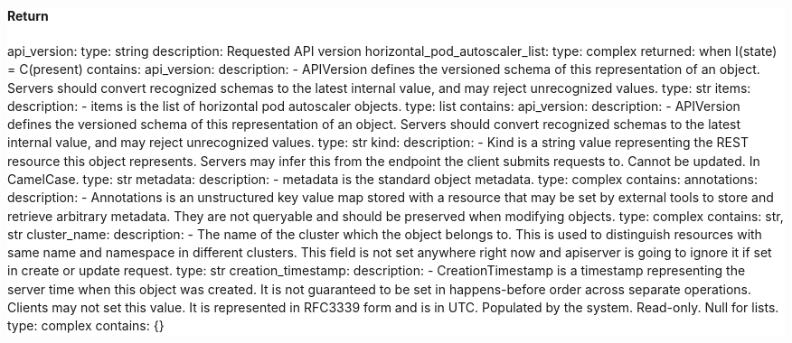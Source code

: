 



#### Return

api_version:
  type: string
  description: Requested API version
horizontal_pod_autoscaler_list:
  type: complex
  returned: when I(state) = C(present)
  contains:
    api_version:
      description:
      - APIVersion defines the versioned schema of this representation of an object.
        Servers should convert recognized schemas to the latest internal value, and
        may reject unrecognized values.
      type: str
    items:
      description:
      - items is the list of horizontal pod autoscaler objects.
      type: list
      contains:
        api_version:
          description:
          - APIVersion defines the versioned schema of this representation of an object.
            Servers should convert recognized schemas to the latest internal value,
            and may reject unrecognized values.
          type: str
        kind:
          description:
          - Kind is a string value representing the REST resource this object represents.
            Servers may infer this from the endpoint the client submits requests to.
            Cannot be updated. In CamelCase.
          type: str
        metadata:
          description:
          - metadata is the standard object metadata.
          type: complex
          contains:
            annotations:
              description:
              - Annotations is an unstructured key value map stored with a resource
                that may be set by external tools to store and retrieve arbitrary
                metadata. They are not queryable and should be preserved when modifying
                objects.
              type: complex
              contains: str, str
            cluster_name:
              description:
              - The name of the cluster which the object belongs to. This is used
                to distinguish resources with same name and namespace in different
                clusters. This field is not set anywhere right now and apiserver is
                going to ignore it if set in create or update request.
              type: str
            creation_timestamp:
              description:
              - CreationTimestamp is a timestamp representing the server time when
                this object was created. It is not guaranteed to be set in happens-before
                order across separate operations. Clients may not set this value.
                It is represented in RFC3339 form and is in UTC. Populated by the
                system. Read-only. Null for lists.
              type: complex
              contains: {}
